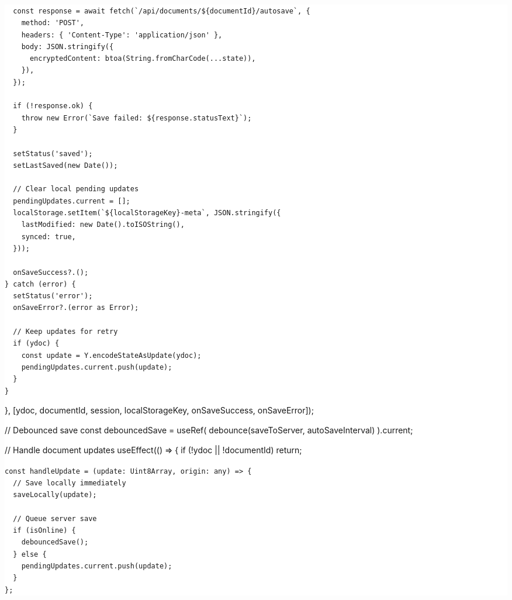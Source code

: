       const response = await fetch(`/api/documents/${documentId}/autosave`, {
        method: 'POST',
        headers: { 'Content-Type': 'application/json' },
        body: JSON.stringify({
          encryptedContent: btoa(String.fromCharCode(...state)),
        }),
      });

      if (!response.ok) {
        throw new Error(`Save failed: ${response.statusText}`);
      }

      setStatus('saved');
      setLastSaved(new Date());
      
      // Clear local pending updates
      pendingUpdates.current = [];
      localStorage.setItem(`${localStorageKey}-meta`, JSON.stringify({
        lastModified: new Date().toISOString(),
        synced: true,
      }));
      
      onSaveSuccess?.();
    } catch (error) {
      setStatus('error');
      onSaveError?.(error as Error);
      
      // Keep updates for retry
      if (ydoc) {
        const update = Y.encodeStateAsUpdate(ydoc);
        pendingUpdates.current.push(update);
      }
    }
  }, [ydoc, documentId, session, localStorageKey, onSaveSuccess, onSaveError]);

  // Debounced save
  const debouncedSave = useRef(
    debounce(saveToServer, autoSaveInterval)
  ).current;

  // Handle document updates
  useEffect(() => {
    if (!ydoc || !documentId) return;

    const handleUpdate = (update: Uint8Array, origin: any) => {
      // Save locally immediately
      saveLocally(update);

      // Queue server save
      if (isOnline) {
        debouncedSave();
      } else {
        pendingUpdates.current.push(update);
      }
    };
